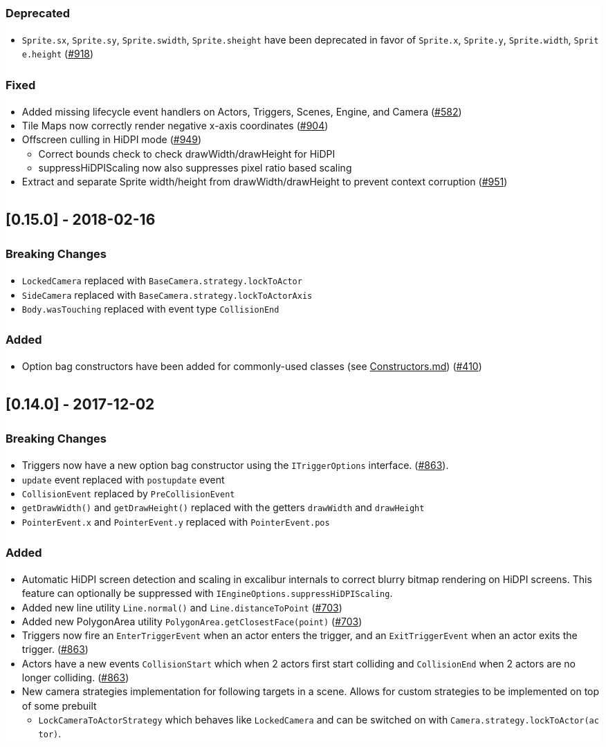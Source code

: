 ### Deprecated

- `Sprite.sx`, `Sprite.sy`, `Sprite.swidth`, `Sprite.sheight` have been deprecated in favor of `Sprite.x`, `Sprite.y`, `Sprite.width`, `Sprite.height` ([#918](https://github.com/excaliburjs/Excalibur/issues/918))

### Fixed

- Added missing lifecycle event handlers on Actors, Triggers, Scenes, Engine, and Camera ([#582](https://github.com/excaliburjs/Excalibur/issues/582))
- Tile Maps now correctly render negative x-axis coordinates ([#904](https://github.com/excaliburjs/Excalibur/issues/904))
- Offscreen culling in HiDPI mode ([#949](https://github.com/excaliburjs/Excalibur/issues/949))
  - Correct bounds check to check drawWidth/drawHeight for HiDPI
  - suppressHiDPIScaling now also suppresses pixel ratio based scaling
- Extract and separate Sprite width/height from drawWidth/drawHeight to prevent context corruption ([#951](https://github.com/excaliburjs/Excalibur/pull/951))



## [0.15.0] - 2018-02-16

### Breaking Changes

- `LockedCamera` replaced with `BaseCamera.strategy.lockToActor`
- `SideCamera` replaced with `BaseCamera.strategy.lockToActorAxis`
- `Body.wasTouching` replaced with event type `CollisionEnd`

### Added

- Option bag constructors have been added for commonly-used classes (see [Constructors.md](https://github.com/excaliburjs/Excalibur/blob/main/src/engine/Docs/Constructors.md)) ([#410](https://github.com/excaliburjs/Excalibur/issues/410))



## [0.14.0] - 2017-12-02

### Breaking Changes

- Triggers now have a new option bag constructor using the `ITriggerOptions` interface. ([#863](https://github.com/excaliburjs/Excalibur/issues/863)).
- `update` event replaced with `postupdate` event
- `CollisionEvent` replaced by `PreCollisionEvent`
- `getDrawWidth()` and `getDrawHeight()` replaced with the getters `drawWidth` and `drawHeight`
- `PointerEvent.x` and `PointerEvent.y` replaced with `PointerEvent.pos`

### Added

- Automatic HiDPI screen detection and scaling in excalibur internals to correct blurry bitmap rendering on HiDPI screens. This feature can optionally be suppressed with `IEngineOptions.suppressHiDPIScaling`.
- Added new line utility `Line.normal()` and `Line.distanceToPoint` ([#703](https://github.com/excaliburjs/Excalibur/issues/703))
- Added new PolygonArea utility `PolygonArea.getClosestFace(point)` ([#703](https://github.com/excaliburjs/Excalibur/issues/703))
- Triggers now fire an `EnterTriggerEvent` when an actor enters the trigger, and an `ExitTriggerEvent` when an actor exits the trigger. ([#863](https://github.com/excaliburjs/Excalibur/issues/863))
- Actors have a new events `CollisionStart` which when 2 actors first start colliding and `CollisionEnd` when 2 actors are no longer colliding. ([#863](https://github.com/excaliburjs/Excalibur/issues/863))
- New camera strategies implementation for following targets in a scene. Allows for custom strategies to be implemented on top of some prebuilt
  - `LockCameraToActorStrategy` which behaves like `LockedCamera` and can be switched on with `Camera.strategy.lockToActor(actor)`.